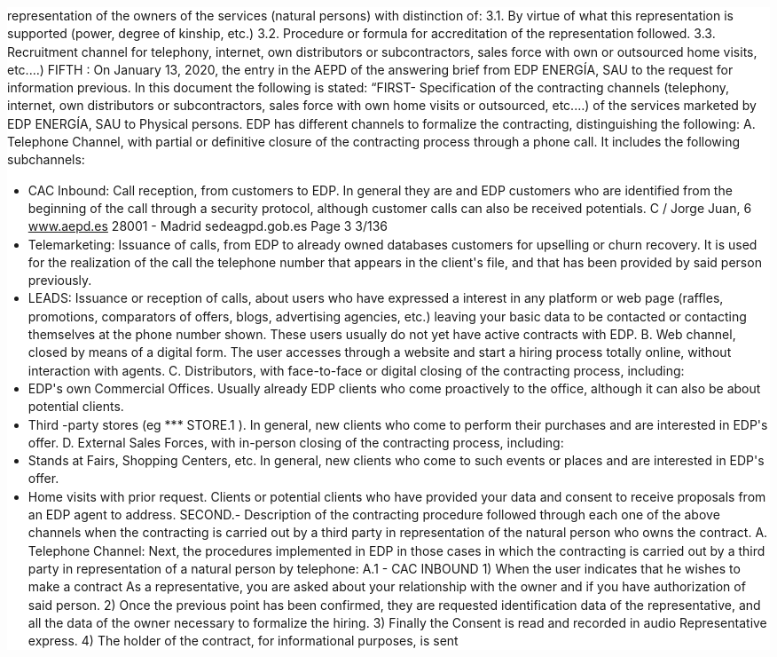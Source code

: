 representation of the owners of the services (natural persons) with distinction of:
3.1. By virtue of what this representation is supported (power, degree of kinship, etc.)
3.2. Procedure or formula for accreditation of the representation followed.
3.3. Recruitment channel for telephony, internet, own distributors or subcontractors,
sales force with own or outsourced home visits, etc.…)
FIFTH : On January 13, 2020, the entry in the AEPD of the
answering brief from EDP ENERGÍA, SAU to the request for information
previous. In this document the following is stated:
“FIRST- Specification of the contracting channels (telephony, internet,
own distributors or subcontractors, sales force with own home visits or
outsourced, etc.…) of the services marketed by EDP ENERGÍA, SAU to
Physical persons.
EDP ​​has different channels to formalize the contracting, distinguishing the
following:
A. Telephone Channel, with partial or definitive closure of the contracting process
through a phone call. It includes the following subchannels:
- CAC Inbound: Call reception, from customers to EDP. In general they are
and EDP customers who are identified from the beginning of the call through a
security protocol, although customer calls can also be received
potentials.
C / Jorge Juan, 6
www.aepd.es
28001 - Madrid
sedeagpd.gob.es
Page 3
3/136
- Telemarketing: Issuance of calls, from EDP to already owned databases
customers for upselling or churn recovery. It is used for the realization of
the call the telephone number that appears in the client's file, and that has been
provided by said person previously.
- LEADS: Issuance or reception of calls, about users who have expressed a
interest in any platform or web page (raffles, promotions, comparators of
offers, blogs, advertising agencies, etc.) leaving your basic data to be
contacted or contacting themselves at the phone number shown.
These users usually do not yet have active contracts with EDP.
B. Web channel, closed by means of a digital form. The user accesses through
a website and start a hiring process totally online, without interaction with
agents.
C. Distributors, with face-to-face or digital closing of the contracting process,
including:
- EDP's own Commercial Offices. Usually already EDP clients who come
proactively to the office, although it can also be about potential clients.
- Third -party stores (eg \*\*\* STORE.1 ). In general, new clients who come to perform
their purchases and are interested in EDP's offer.
D. External Sales Forces, with in-person closing of the contracting process,
including:
- Stands at Fairs, Shopping Centers, etc. In general, new clients who come
to such events or places and are interested in EDP's offer.
- Home visits with prior request. Clients or potential clients who have
provided your data and consent to receive proposals from an EDP agent to
address.
SECOND.- Description of the contracting procedure followed through each
one of the above channels when the contracting is carried out by a third party in
representation of the natural person who owns the contract.
A. Telephone Channel:
Next, the procedures implemented in EDP in
those cases in which the contracting is carried out by a third party in
representation of a natural person by telephone:
A.1 - CAC INBOUND 1) When the user indicates that he wishes to make a contract
As a representative, you are asked about your relationship with the owner and if you have
authorization of said person. 2) Once the previous point has been confirmed, they are requested
identification data of the representative, and all the data of the owner necessary to
formalize the hiring. 3) Finally the Consent is read and recorded in audio
Representative express. 4) The holder of the contract, for informational purposes, is sent